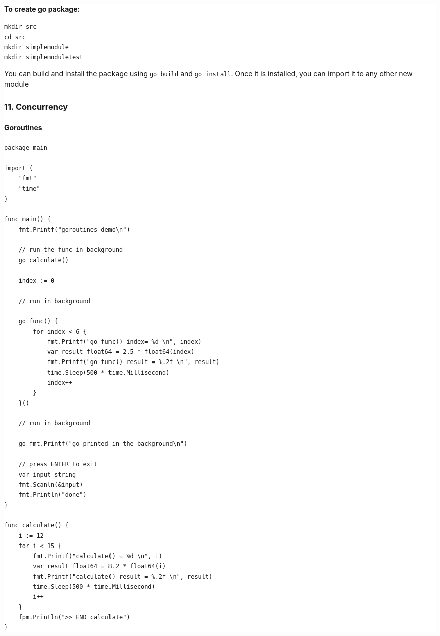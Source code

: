 **To create go package:**

```
mkdir src
cd src
mkdir simplemodule
mkdir simplemoduletest
```

You can build and install the package using `go build` and `go install`. Once it is installed, you can import it to any other new module

### 11. Concurrency

#### Goroutines

```
package main

import (
	"fmt"
	"time"
)

func main() {
	fmt.Printf("goroutines demo\n")

	// run the func in background
	go calculate()

	index := 0

	// run in background

	go func() {
		for index < 6 {
			fmt.Printf("go func() index= %d \n", index)
			var result float64 = 2.5 * float64(index)
			fmt.Printf("go func() result = %.2f \n", result)
			time.Sleep(500 * time.Millisecond)
			index++
		}
	}()

	// run in background

	go fmt.Printf("go printed in the background\n")

	// press ENTER to exit
	var input string
	fmt.Scanln(&input)
	fmt.Println("done")
}

func calculate() {
	i := 12
	for i < 15 {
		fmt.Printf("calculate() = %d \n", i)
		var result float64 = 8.2 * float64(i)
		fmt.Printf("calculate() result = %.2f \n", result)
		time.Sleep(500 * time.Millisecond)
		i++
	}
	fpm.Println(">> END calculate")
}
```